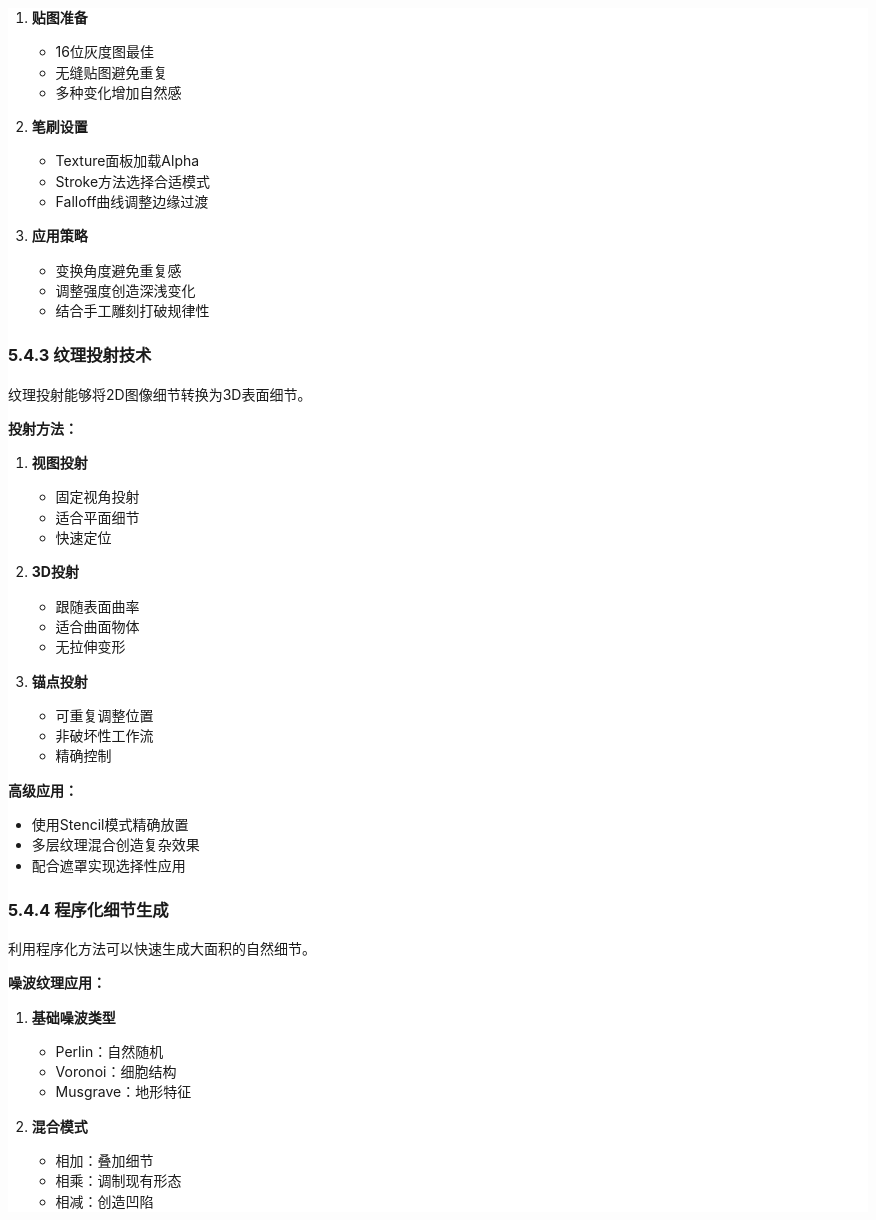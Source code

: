 1. **贴图准备**
   - 16位灰度图最佳
   - 无缝贴图避免重复
   - 多种变化增加自然感

2. **笔刷设置**
   - Texture面板加载Alpha
   - Stroke方法选择合适模式
   - Falloff曲线调整边缘过渡

3. **应用策略**
   - 变换角度避免重复感
   - 调整强度创造深浅变化
   - 结合手工雕刻打破规律性

### 5.4.3 纹理投射技术

纹理投射能够将2D图像细节转换为3D表面细节。

**投射方法：**

1. **视图投射**
   - 固定视角投射
   - 适合平面细节
   - 快速定位

2. **3D投射**
   - 跟随表面曲率
   - 适合曲面物体
   - 无拉伸变形

3. **锚点投射**
   - 可重复调整位置
   - 非破坏性工作流
   - 精确控制

**高级应用：**
- 使用Stencil模式精确放置
- 多层纹理混合创造复杂效果
- 配合遮罩实现选择性应用

### 5.4.4 程序化细节生成

利用程序化方法可以快速生成大面积的自然细节。

**噪波纹理应用：**

1. **基础噪波类型**
   - Perlin：自然随机
   - Voronoi：细胞结构
   - Musgrave：地形特征

2. **混合模式**
   - 相加：叠加细节
   - 相乘：调制现有形态
   - 相减：创造凹陷
